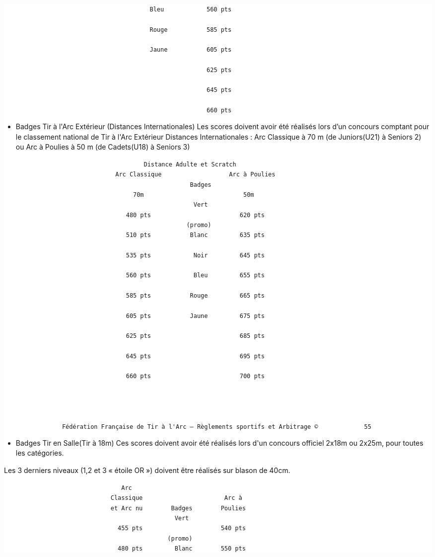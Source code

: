                                              Bleu            560 pts

                                             Rouge           585 pts

                                             Jaune           605 pts

                                                             625 pts

                                                             645 pts

                                                             660 pts

- Badges Tir à l'Arc Extérieur (Distances Internationales)
  Les scores doivent avoir été réalisés lors d’un concours comptant pour le classement national de Tir à
  l'Arc Extérieur Distances Internationales :
  Arc Classique à 70 m (de Juniors(U21) à Seniors 2) ou Arc à Poulies à 50 m (de Cadets(U18) à
  Seniors 3)

                                          Distance Adulte et Scratch
                                  Arc Classique                   Arc à Poulies
                                                       Badges
                                       70m                            50m
                                                        Vert
                                     480 pts                         620 pts
                                                      (promo)
                                     510 pts           Blanc         635 pts

                                     535 pts            Noir         645 pts

                                     560 pts            Bleu         655 pts

                                     585 pts           Rouge         665 pts

                                     605 pts           Jaune         675 pts

                                     625 pts                         685 pts

                                     645 pts                         695 pts

                                     660 pts                         700 pts




                   Fédération Française de Tir à l'Arc – Règlements sportifs et Arbitrage ©             55

- Badges Tir en Salle(Tir à 18m)
  Ces scores doivent avoir été réalisés lors d'un concours officiel 2x18m ou 2x25m, pour toutes les
  catégories.

Les 3 derniers niveaux (1,2 et 3 « étoile OR ») doivent être réalisés sur blason de 40cm.

                                     Arc
                                  Classique                       Arc à
                                  et Arc nu        Badges        Poulies
                                                    Vert
                                    455 pts                      540 pts
                                                  (promo)
                                    480 pts         Blanc        550 pts
